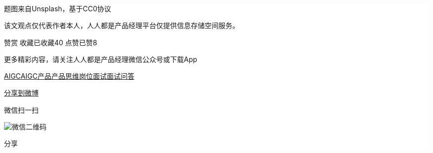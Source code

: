 题图来自Unsplash，基于CC0协议

该文观点仅代表作者本人，人人都是产品经理平台仅提供信息存储空间服务。

赞赏 收藏已收藏40 点赞已赞8

更多精彩内容，请关注人人都是产品经理微信公众号或下载App

[AIGC](https://www.woshipm.com/tag/aigc)[AIGC产品](https://www.woshipm.com/tag/aigc%e4%ba%a7%e5%93%81)[产品思维](https://www.woshipm.com/tag/%e4%ba%a7%e5%93%81%e6%80%9d%e7%bb%b4)[岗位面试](https://www.woshipm.com/tag/%e5%b2%97%e4%bd%8d%e9%9d%a2%e8%af%95)[面试问答](https://www.woshipm.com/tag/%e9%9d%a2%e8%af%95%e9%97%ae%e7%ad%94)

[分享到微博](https://service.weibo.com/share/share.php?appkey=2775287854&title=月薪八千的AIGC产品岗位面试，问答与拆解&url=https://www.woshipm.com/zhichang/5971200.html&pic=https://image.woshipm.com/2023/04/14/c60d0eee-daa1-11ed-af94-00163e0b5ff3.png)

微信扫一扫

![微信二维码](https://api.pwmqr.com/qrcode/create/?url=https://www.woshipm.com/zhichang/5971200.html)

分享